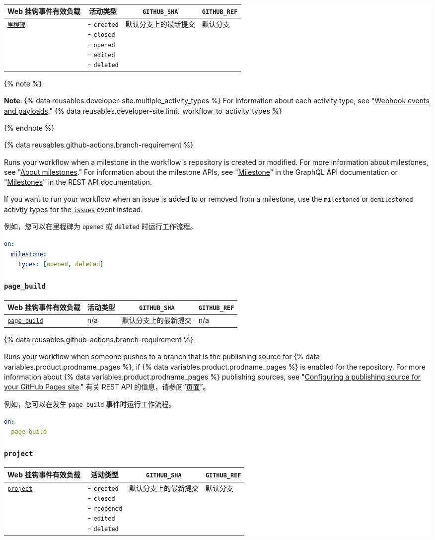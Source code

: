 | Web 挂钩事件有效负载                                                                             | 活动类型                                                                                                        | `GITHUB_SHA` | `GITHUB_REF` |
| ---------------------------------------------------------------------------------------- | ----------------------------------------------------------------------------------------------------------- | ------------ | ------------ |
| [`里程碑`](/developers/webhooks-and-events/webhooks/webhook-events-and-payloads/#milestone) | - `created`<br/>- `closed`<br/>- `opened`<br/>- `edited`<br/>- `deleted`<br/> | 默认分支上的最新提交   | 默认分支         |

{% note %}

**Note**: {% data reusables.developer-site.multiple_activity_types %} For information about each activity type, see "[Webhook events and payloads](/developers/webhooks-and-events/webhooks/webhook-events-and-payloads#milestone)." {% data reusables.developer-site.limit_workflow_to_activity_types %}

{% endnote %}

{% data reusables.github-actions.branch-requirement %}

Runs your workflow when a milestone in the workflow's repository is created or modified. For more information about milestones, see "[About milestones](/issues/using-labels-and-milestones-to-track-work/about-milestones)." For information about the milestone APIs, see "[Milestone](/graphql/reference/objects#milestone)" in the GraphQL API documentation or "[Milestones](/rest/reference/issues#milestones)" in the REST API documentation.

If you want to run your workflow when an issue is added to or removed from a milestone, use the `milestoned` or `demilestoned` activity types for the [`issues`](#issues) event instead.

例如，您可以在里程碑为 `opened` 或 `deleted` 时运行工作流程。

```yaml
on:
  milestone:
    types: [opened, deleted]
```

### `page_build`

| Web 挂钩事件有效负载                                                                                     | 活动类型 | `GITHUB_SHA` | `GITHUB_REF` |
| ------------------------------------------------------------------------------------------------ | ---- | ------------ | ------------ |
| [`page_build`](/developers/webhooks-and-events/webhooks/webhook-events-and-payloads/#page_build) | n/a  | 默认分支上的最新提交   | n/a          |

{% data reusables.github-actions.branch-requirement %}

Runs your workflow when someone pushes to a branch that is the publishing source for {% data variables.product.prodname_pages %}, if {% data variables.product.prodname_pages %} is enabled for the repository. For more information about {% data variables.product.prodname_pages %} publishing sources, see "[Configuring a publishing source for your GitHub Pages site](/pages/getting-started-with-github-pages/configuring-a-publishing-source-for-your-github-pages-site#choosing-a-publishing-source)." 有关 REST API 的信息，请参阅“[页面](/rest/reference/repos#pages)”。

例如，您可以在发生 `page_build` 事件时运行工作流程。

```yaml
on:
  page_build
```

### `project`

| Web 挂钩事件有效负载                                                                               | 活动类型                                                                                                          | `GITHUB_SHA` | `GITHUB_REF` |
| ------------------------------------------------------------------------------------------ | ------------------------------------------------------------------------------------------------------------- | ------------ | ------------ |
| [`project`](/developers/webhooks-and-events/webhooks/webhook-events-and-payloads/#project) | - `created`<br/>- `closed`<br/>- `reopened`<br/>- `edited`<br/>- `deleted`<br/> | 默认分支上的最新提交   | 默认分支         |
